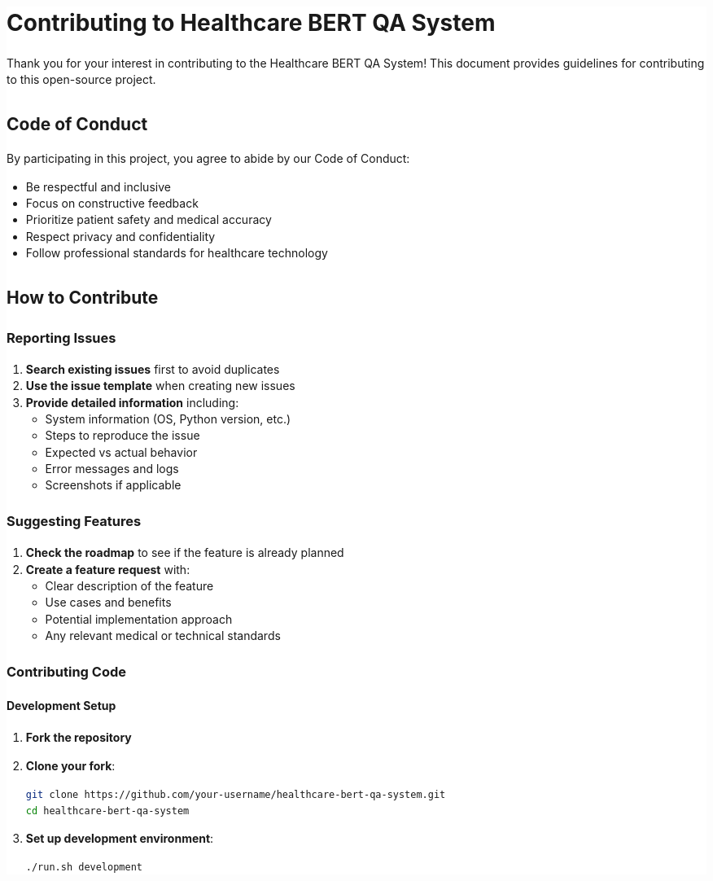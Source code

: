 # Contributing to Healthcare BERT QA System

Thank you for your interest in contributing to the Healthcare BERT QA System! This document provides guidelines for contributing to this open-source project.

## Code of Conduct

By participating in this project, you agree to abide by our Code of Conduct:

- Be respectful and inclusive
- Focus on constructive feedback
- Prioritize patient safety and medical accuracy
- Respect privacy and confidentiality
- Follow professional standards for healthcare technology

## How to Contribute

### Reporting Issues

1. **Search existing issues** first to avoid duplicates
2. **Use the issue template** when creating new issues
3. **Provide detailed information** including:
   - System information (OS, Python version, etc.)
   - Steps to reproduce the issue
   - Expected vs actual behavior
   - Error messages and logs
   - Screenshots if applicable

### Suggesting Features

1. **Check the roadmap** to see if the feature is already planned
2. **Create a feature request** with:
   - Clear description of the feature
   - Use cases and benefits
   - Potential implementation approach
   - Any relevant medical or technical standards

### Contributing Code

#### Development Setup

1. **Fork the repository**
2. **Clone your fork**:
   ```bash
   git clone https://github.com/your-username/healthcare-bert-qa-system.git
   cd healthcare-bert-qa-system
   ```

3. **Set up development environment**:
   ```bash
   ./run.sh development
   ```
